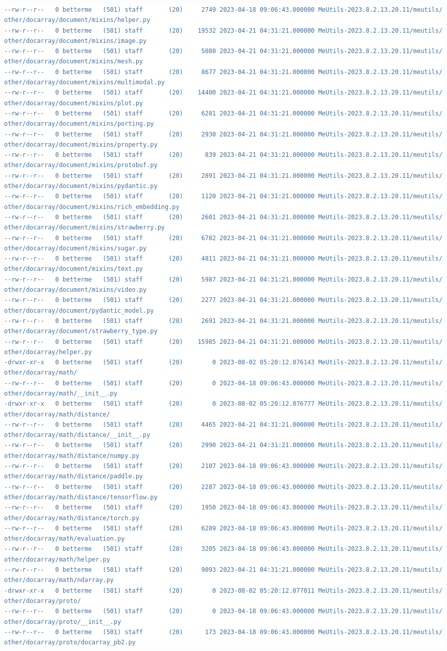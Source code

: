 ```diff
--rw-r--r--   0 betterme   (501) staff       (20)     2749 2023-04-18 09:06:43.000000 MeUtils-2023.8.2.13.20.11/meutils/other/docarray/document/mixins/helper.py
--rw-r--r--   0 betterme   (501) staff       (20)    19532 2023-04-21 04:31:21.000000 MeUtils-2023.8.2.13.20.11/meutils/other/docarray/document/mixins/image.py
--rw-r--r--   0 betterme   (501) staff       (20)     5080 2023-04-21 04:31:21.000000 MeUtils-2023.8.2.13.20.11/meutils/other/docarray/document/mixins/mesh.py
--rw-r--r--   0 betterme   (501) staff       (20)     8677 2023-04-21 04:31:21.000000 MeUtils-2023.8.2.13.20.11/meutils/other/docarray/document/mixins/multimodal.py
--rw-r--r--   0 betterme   (501) staff       (20)    14400 2023-04-21 04:31:21.000000 MeUtils-2023.8.2.13.20.11/meutils/other/docarray/document/mixins/plot.py
--rw-r--r--   0 betterme   (501) staff       (20)     6281 2023-04-21 04:31:21.000000 MeUtils-2023.8.2.13.20.11/meutils/other/docarray/document/mixins/porting.py
--rw-r--r--   0 betterme   (501) staff       (20)     2930 2023-04-21 04:31:21.000000 MeUtils-2023.8.2.13.20.11/meutils/other/docarray/document/mixins/property.py
--rw-r--r--   0 betterme   (501) staff       (20)      839 2023-04-21 04:31:21.000000 MeUtils-2023.8.2.13.20.11/meutils/other/docarray/document/mixins/protobuf.py
--rw-r--r--   0 betterme   (501) staff       (20)     2891 2023-04-21 04:31:21.000000 MeUtils-2023.8.2.13.20.11/meutils/other/docarray/document/mixins/pydantic.py
--rw-r--r--   0 betterme   (501) staff       (20)     1120 2023-04-21 04:31:21.000000 MeUtils-2023.8.2.13.20.11/meutils/other/docarray/document/mixins/rich_embedding.py
--rw-r--r--   0 betterme   (501) staff       (20)     2601 2023-04-21 04:31:21.000000 MeUtils-2023.8.2.13.20.11/meutils/other/docarray/document/mixins/strawberry.py
--rw-r--r--   0 betterme   (501) staff       (20)     6782 2023-04-21 04:31:21.000000 MeUtils-2023.8.2.13.20.11/meutils/other/docarray/document/mixins/sugar.py
--rw-r--r--   0 betterme   (501) staff       (20)     4811 2023-04-21 04:31:21.000000 MeUtils-2023.8.2.13.20.11/meutils/other/docarray/document/mixins/text.py
--rw-r--r--   0 betterme   (501) staff       (20)     5987 2023-04-21 04:31:21.000000 MeUtils-2023.8.2.13.20.11/meutils/other/docarray/document/mixins/video.py
--rw-r--r--   0 betterme   (501) staff       (20)     2277 2023-04-21 04:31:21.000000 MeUtils-2023.8.2.13.20.11/meutils/other/docarray/document/pydantic_model.py
--rw-r--r--   0 betterme   (501) staff       (20)     2691 2023-04-21 04:31:21.000000 MeUtils-2023.8.2.13.20.11/meutils/other/docarray/document/strawberry_type.py
--rw-r--r--   0 betterme   (501) staff       (20)    15985 2023-04-21 04:31:21.000000 MeUtils-2023.8.2.13.20.11/meutils/other/docarray/helper.py
-drwxr-xr-x   0 betterme   (501) staff       (20)        0 2023-08-02 05:20:12.076143 MeUtils-2023.8.2.13.20.11/meutils/other/docarray/math/
--rw-r--r--   0 betterme   (501) staff       (20)        0 2023-04-18 09:06:43.000000 MeUtils-2023.8.2.13.20.11/meutils/other/docarray/math/__init__.py
-drwxr-xr-x   0 betterme   (501) staff       (20)        0 2023-08-02 05:20:12.076777 MeUtils-2023.8.2.13.20.11/meutils/other/docarray/math/distance/
--rw-r--r--   0 betterme   (501) staff       (20)     4465 2023-04-21 04:31:21.000000 MeUtils-2023.8.2.13.20.11/meutils/other/docarray/math/distance/__init__.py
--rw-r--r--   0 betterme   (501) staff       (20)     2990 2023-04-21 04:31:21.000000 MeUtils-2023.8.2.13.20.11/meutils/other/docarray/math/distance/numpy.py
--rw-r--r--   0 betterme   (501) staff       (20)     2107 2023-04-18 09:06:43.000000 MeUtils-2023.8.2.13.20.11/meutils/other/docarray/math/distance/paddle.py
--rw-r--r--   0 betterme   (501) staff       (20)     2287 2023-04-18 09:06:43.000000 MeUtils-2023.8.2.13.20.11/meutils/other/docarray/math/distance/tensorflow.py
--rw-r--r--   0 betterme   (501) staff       (20)     1950 2023-04-18 09:06:43.000000 MeUtils-2023.8.2.13.20.11/meutils/other/docarray/math/distance/torch.py
--rw-r--r--   0 betterme   (501) staff       (20)     6289 2023-04-18 09:06:43.000000 MeUtils-2023.8.2.13.20.11/meutils/other/docarray/math/evaluation.py
--rw-r--r--   0 betterme   (501) staff       (20)     3205 2023-04-18 09:06:43.000000 MeUtils-2023.8.2.13.20.11/meutils/other/docarray/math/helper.py
--rw-r--r--   0 betterme   (501) staff       (20)     9093 2023-04-21 04:31:21.000000 MeUtils-2023.8.2.13.20.11/meutils/other/docarray/math/ndarray.py
-drwxr-xr-x   0 betterme   (501) staff       (20)        0 2023-08-02 05:20:12.077011 MeUtils-2023.8.2.13.20.11/meutils/other/docarray/proto/
--rw-r--r--   0 betterme   (501) staff       (20)        0 2023-04-18 09:06:43.000000 MeUtils-2023.8.2.13.20.11/meutils/other/docarray/proto/__init__.py
--rw-r--r--   0 betterme   (501) staff       (20)      173 2023-04-18 09:06:43.000000 MeUtils-2023.8.2.13.20.11/meutils/other/docarray/proto/docarray_pb2.py
```
